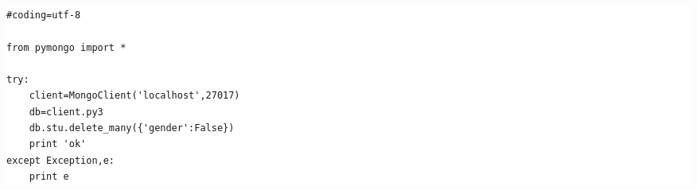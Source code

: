 ```
#coding=utf-8

from pymongo import *

try:
    client=MongoClient('localhost',27017)
    db=client.py3
    db.stu.delete_many({'gender':False})
    print 'ok'
except Exception,e:
    print e
```
